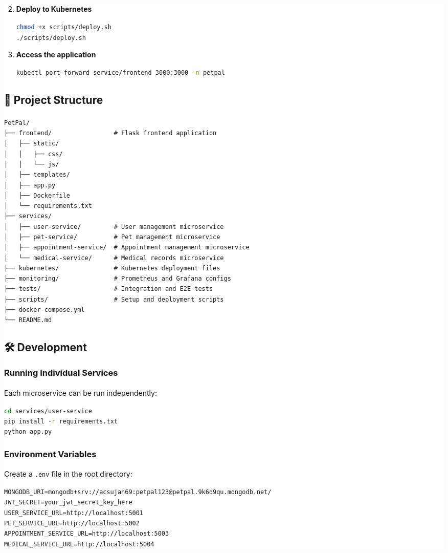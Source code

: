 2. **Deploy to Kubernetes**
   ```bash
   chmod +x scripts/deploy.sh
   ./scripts/deploy.sh
   ```

3. **Access the application**
   ```bash
   kubectl port-forward service/frontend 3000:3000 -n petpal
   ```

## 📁 Project Structure

```
PetPal/
├── frontend/                 # Flask frontend application
│   ├── static/
│   │   ├── css/
│   │   └── js/
│   ├── templates/
│   ├── app.py
│   ├── Dockerfile
│   └── requirements.txt
├── services/
│   ├── user-service/         # User management microservice
│   ├── pet-service/          # Pet management microservice
│   ├── appointment-service/  # Appointment management microservice
│   └── medical-service/      # Medical records microservice
├── kubernetes/               # Kubernetes deployment files
├── monitoring/               # Prometheus and Grafana configs
├── tests/                    # Integration and E2E tests
├── scripts/                  # Setup and deployment scripts
├── docker-compose.yml
└── README.md
```

## 🛠️ Development

### Running Individual Services

Each microservice can be run independently:

```bash
cd services/user-service
pip install -r requirements.txt
python app.py
```

### Environment Variables

Create a `.env` file in the root directory:

```env
MONGODB_URI=mongodb+srv://acsujan69:petpal123@petpal.9k6d9qu.mongodb.net/
JWT_SECRET=your_jwt_secret_key_here
USER_SERVICE_URL=http://localhost:5001
PET_SERVICE_URL=http://localhost:5002
APPOINTMENT_SERVICE_URL=http://localhost:5003
MEDICAL_SERVICE_URL=http://localhost:5004
```
